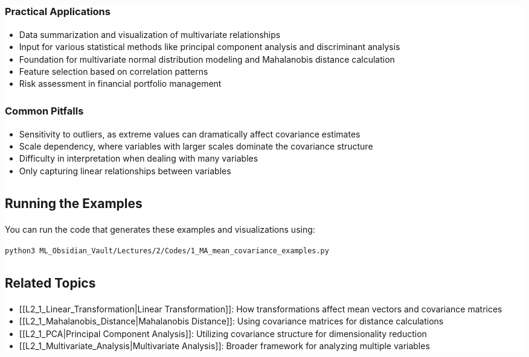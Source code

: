### Practical Applications
- Data summarization and visualization of multivariate relationships
- Input for various statistical methods like principal component analysis and discriminant analysis
- Foundation for multivariate normal distribution modeling and Mahalanobis distance calculation
- Feature selection based on correlation patterns
- Risk assessment in financial portfolio management

### Common Pitfalls
- Sensitivity to outliers, as extreme values can dramatically affect covariance estimates
- Scale dependency, where variables with larger scales dominate the covariance structure
- Difficulty in interpretation when dealing with many variables
- Only capturing linear relationships between variables

## Running the Examples

You can run the code that generates these examples and visualizations using:

```bash
python3 ML_Obsidian_Vault/Lectures/2/Codes/1_MA_mean_covariance_examples.py
```

## Related Topics
- [[L2_1_Linear_Transformation|Linear Transformation]]: How transformations affect mean vectors and covariance matrices
- [[L2_1_Mahalanobis_Distance|Mahalanobis Distance]]: Using covariance matrices for distance calculations
- [[L2_1_PCA|Principal Component Analysis]]: Utilizing covariance structure for dimensionality reduction
- [[L2_1_Multivariate_Analysis|Multivariate Analysis]]: Broader framework for analyzing multiple variables 